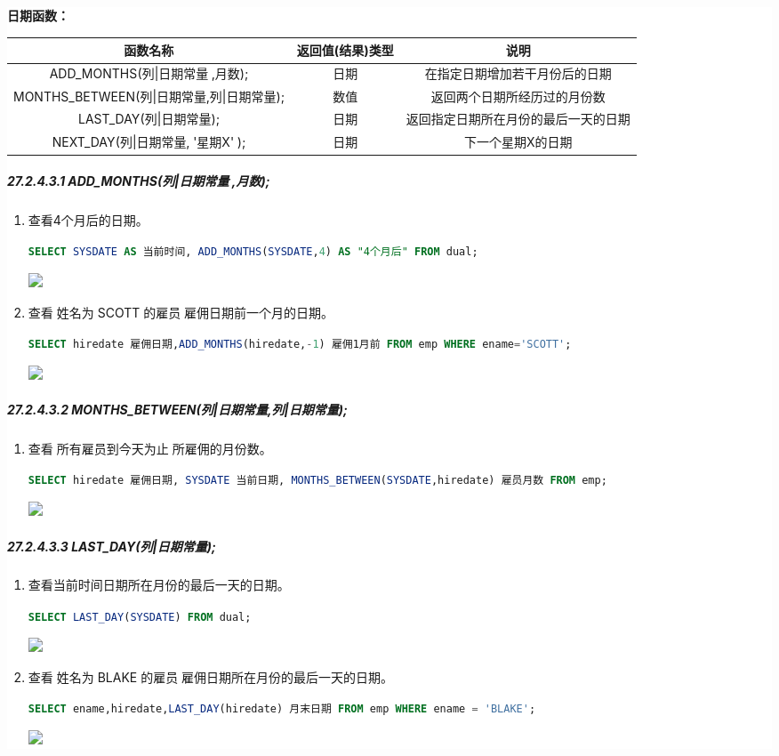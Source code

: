**日期函数：**

|               函数名称               | 返回值(结果)类型 |         说明         |
| :------------------------------: | :-------: | :----------------: |
|     ADD_MONTHS(列\|日期常量 ,月数);     |    日期     |  在指定日期增加若干月份后的日期   |
| MONTHS_BETWEEN(列\|日期常量,列\|日期常量); |    数值     |   返回两个日期所经历过的月份数   |
|        LAST_DAY(列\|日期常量);        |    日期     | 返回指定日期所在月份的最后一天的日期 |
|    NEXT_DAY(列\|日期常量, '星期X' );    |    日期     |     下一个星期X的日期      |

##### 27.2.4.3.1 ADD_MONTHS(列\|日期常量 ,月数);

1. 查看4个月后的日期。

   ```sql
   SELECT SYSDATE AS 当前时间, ADD_MONTHS(SYSDATE,4) AS "4个月后" FROM dual;
   ```

   ![](http://ojx4zwltq.bkt.clouddn.com/17-4-10/8407006-file_1491813774398_e6f7.png)

2. 查看 姓名为  SCOTT 的雇员 雇佣日期前一个月的日期。

   ```sql
   SELECT hiredate 雇佣日期,ADD_MONTHS(hiredate,-1) 雇佣1月前 FROM emp WHERE ename='SCOTT';
   ```

   ![](http://ojx4zwltq.bkt.clouddn.com/17-4-10/5199930-file_1491813860533_105c9.png)

##### 27.2.4.3.2 MONTHS_BETWEEN(列\|日期常量,列\|日期常量);

1. 查看 所有雇员到今天为止 所雇佣的月份数。

   ```sql
   SELECT hiredate 雇佣日期, SYSDATE 当前日期, MONTHS_BETWEEN(SYSDATE,hiredate) 雇员月数 FROM emp;
   ```

   ![](http://ojx4zwltq.bkt.clouddn.com/17-4-10/47687241-file_1491815287983_8b2.png)

##### 27.2.4.3.3 LAST_DAY(列\|日期常量);

1. 查看当前时间日期所在月份的最后一天的日期。

   ```sql
   SELECT LAST_DAY(SYSDATE) FROM dual;
   ```

   ![](http://ojx4zwltq.bkt.clouddn.com/17-4-10/51826091-file_1491815444157_79f6.png)

2. 查看 姓名为 BLAKE 的雇员 雇佣日期所在月份的最后一天的日期。

   ```sql
   SELECT ename,hiredate,LAST_DAY(hiredate) 月末日期 FROM emp WHERE ename = 'BLAKE';
   ```

   ![](http://ojx4zwltq.bkt.clouddn.com/17-4-10/97658554-file_1491815609824_47e2.png)
